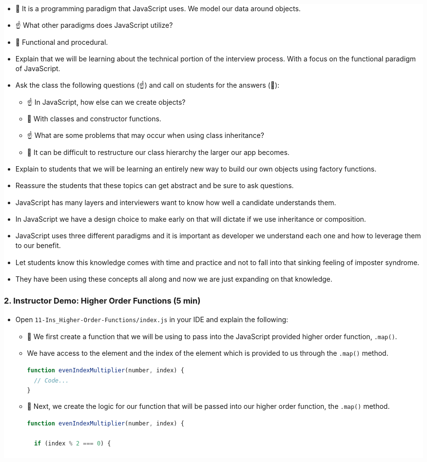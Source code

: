   * 🙋 It is a programming paradigm that JavaScript uses. We model our data around objects.

  * ☝️ What other paradigms does JavaScript utilize?

  * 🙋 Functional and procedural.

* Explain that we will be learning about the technical portion of the interview process. With a focus on the functional paradigm of JavaScript.

* Ask the class the following questions (☝️) and call on students for the answers (🙋):

  * ☝️ In JavaScript, how else can we create objects?

  * 🙋 With classes and constructor functions.

  * ☝️ What are some problems that may occur when using class inheritance?

  * 🙋 It can be difficult to restructure our class hierarchy the larger our app becomes.
  
* Explain to students that we will be learning an entirely new way to build our own objects using factory functions.

* Reassure the students that these topics can get abstract and be sure to ask questions.

* JavaScript has many layers and interviewers want to know how well a candidate understands them. 

* In JavaScript we have a design choice to make early on that will dictate if we use inheritance or composition.

* JavaScript uses three different paradigms and it is important as developer we understand each one and how to leverage them to our benefit.

* Let students know this knowledge comes with time and practice and not to fall into that sinking feeling of imposter syndrome.

* They have been using these concepts all along and now we are just expanding on that knowledge.

### 2. Instructor Demo: Higher Order Functions (5 min) 

* Open `11-Ins_Higher-Order-Functions/index.js` in your IDE and explain the following:

  * 🔑 We first create a function that we will be using to pass into the JavaScript provided higher order function, `.map()`.

  * We have access to the element and the index of the element which is provided to us through the `.map()` method.

    ```js
    function evenIndexMultiplier(number, index) {
      // Code...
    }
    ```
  
  * 🔑 Next, we create the logic for our function that will be passed into our higher order function, the `.map()` method.

    ```js
    function evenIndexMultiplier(number, index) {
      
      if (index % 2 === 0) {
      